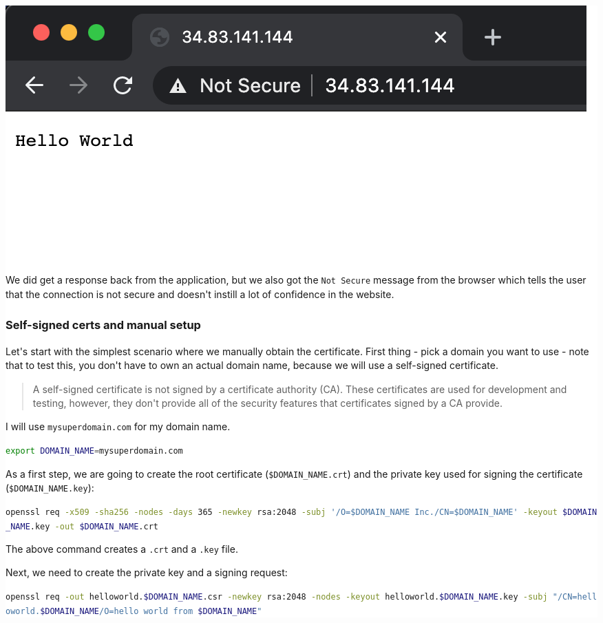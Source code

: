 ![Connection is not secure](not-secure.png)

We did get a response back from the application, but we also got the `Not Secure` message from the browser which tells the user that the connection is not secure and doesn't instill a lot of confidence in the website.

### Self-signed certs and manual setup

Let's start with the simplest scenario where we manually obtain the certificate. First thing - pick a domain you want to use - note that to test this, you don't have to own an actual domain name, because we will use a self-signed certificate.

>A self-signed certificate is not signed by a certificate authority (CA). These certificates are used for development and testing, however, they don't provide all of the security features that certificates signed by a CA provide.

I will use `mysuperdomain.com` for my domain name.

```sh
export DOMAIN_NAME=mysuperdomain.com
```

As a first step, we are going to create the root certificate (`$DOMAIN_NAME.crt`) and the private key used for signing the certificate (`$DOMAIN_NAME.key`):

```sh
openssl req -x509 -sha256 -nodes -days 365 -newkey rsa:2048 -subj '/O=$DOMAIN_NAME Inc./CN=$DOMAIN_NAME' -keyout $DOMAIN_NAME.key -out $DOMAIN_NAME.crt
```

The above command creates a `.crt` and a `.key` file.

Next, we need to create the private key and a signing request:

```sh
openssl req -out helloworld.$DOMAIN_NAME.csr -newkey rsa:2048 -nodes -keyout helloworld.$DOMAIN_NAME.key -subj "/CN=helloworld.$DOMAIN_NAME/O=hello world from $DOMAIN_NAME"
```
